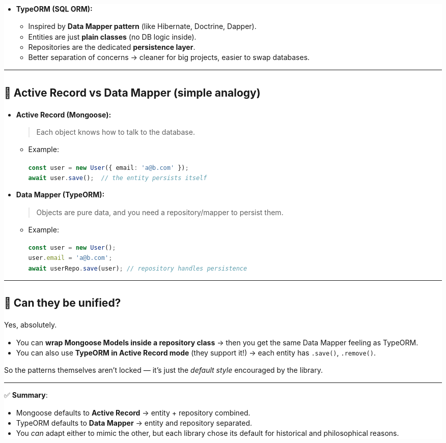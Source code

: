 * **TypeORM (SQL ORM):**

  * Inspired by **Data Mapper pattern** (like Hibernate, Doctrine, Dapper).
  * Entities are just **plain classes** (no DB logic inside).
  * Repositories are the dedicated **persistence layer**.
  * Better separation of concerns → cleaner for big projects, easier to swap databases.

---

## 🔹 Active Record vs Data Mapper (simple analogy)

* **Active Record (Mongoose):**

  > Each object knows how to talk to the database.

  * Example:

    ```ts
    const user = new User({ email: 'a@b.com' });
    await user.save();  // the entity persists itself
    ```

* **Data Mapper (TypeORM):**

  > Objects are pure data, and you need a repository/mapper to persist them.

  * Example:

    ```ts
    const user = new User();
    user.email = 'a@b.com';
    await userRepo.save(user); // repository handles persistence
    ```

---

## 🔹 Can they be unified?

Yes, absolutely.

* You can **wrap Mongoose Models inside a repository class** → then you get the same Data Mapper feeling as TypeORM.
* You can also use **TypeORM in Active Record mode** (they support it!) → each entity has `.save()`, `.remove()`.

So the patterns themselves aren’t locked — it’s just the *default style* encouraged by the library.

---

✅ **Summary**:

* Mongoose defaults to **Active Record** → entity + repository combined.
* TypeORM defaults to **Data Mapper** → entity and repository separated.
* You *can* adapt either to mimic the other, but each library chose its default for historical and philosophical reasons.
